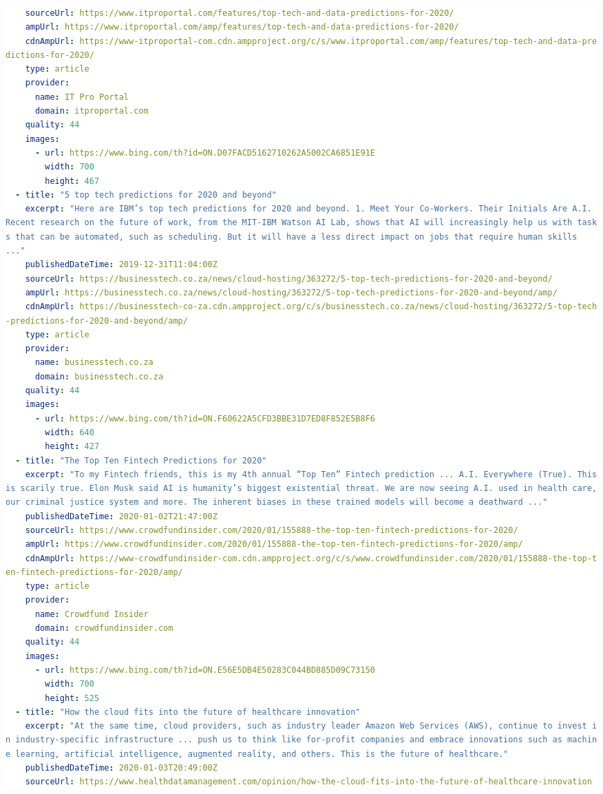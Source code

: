 ```yaml
    sourceUrl: https://www.itproportal.com/features/top-tech-and-data-predictions-for-2020/
    ampUrl: https://www.itproportal.com/amp/features/top-tech-and-data-predictions-for-2020/
    cdnAmpUrl: https://www-itproportal-com.cdn.ampproject.org/c/s/www.itproportal.com/amp/features/top-tech-and-data-predictions-for-2020/
    type: article
    provider:
      name: IT Pro Portal
      domain: itproportal.com
    quality: 44
    images:
      - url: https://www.bing.com/th?id=ON.D07FACD5162710262A5002CA6851E91E
        width: 700
        height: 467
  - title: "5 top tech predictions for 2020 and beyond"
    excerpt: "Here are IBM’s top tech predictions for 2020 and beyond. 1. Meet Your Co-Workers. Their Initials Are A.I. Recent research on the future of work, from the MIT-IBM Watson AI Lab, shows that AI will increasingly help us with tasks that can be automated, such as scheduling. But it will have a less direct impact on jobs that require human skills ..."
    publishedDateTime: 2019-12-31T11:04:00Z
    sourceUrl: https://businesstech.co.za/news/cloud-hosting/363272/5-top-tech-predictions-for-2020-and-beyond/
    ampUrl: https://businesstech.co.za/news/cloud-hosting/363272/5-top-tech-predictions-for-2020-and-beyond/amp/
    cdnAmpUrl: https://businesstech-co-za.cdn.ampproject.org/c/s/businesstech.co.za/news/cloud-hosting/363272/5-top-tech-predictions-for-2020-and-beyond/amp/
    type: article
    provider:
      name: businesstech.co.za
      domain: businesstech.co.za
    quality: 44
    images:
      - url: https://www.bing.com/th?id=ON.F60622A5CFD3BBE31D7ED8F852E5B8F6
        width: 640
        height: 427
  - title: "The Top Ten Fintech Predictions for 2020"
    excerpt: "To my Fintech friends, this is my 4th annual “Top Ten” Fintech prediction ... A.I. Everywhere (True). This is scarily true. Elon Musk said AI is humanity’s biggest existential threat. We are now seeing A.I. used in health care, our criminal justice system and more. The inherent biases in these trained models will become a deathward ..."
    publishedDateTime: 2020-01-02T21:47:00Z
    sourceUrl: https://www.crowdfundinsider.com/2020/01/155888-the-top-ten-fintech-predictions-for-2020/
    ampUrl: https://www.crowdfundinsider.com/2020/01/155888-the-top-ten-fintech-predictions-for-2020/amp/
    cdnAmpUrl: https://www-crowdfundinsider-com.cdn.ampproject.org/c/s/www.crowdfundinsider.com/2020/01/155888-the-top-ten-fintech-predictions-for-2020/amp/
    type: article
    provider:
      name: Crowdfund Insider
      domain: crowdfundinsider.com
    quality: 44
    images:
      - url: https://www.bing.com/th?id=ON.E56E5DB4E50283C044BD885D09C73150
        width: 700
        height: 525
  - title: "How the cloud fits into the future of healthcare innovation"
    excerpt: "At the same time, cloud providers, such as industry leader Amazon Web Services (AWS), continue to invest in industry-specific infrastructure ... push us to think like for-profit companies and embrace innovations such as machine learning, artificial intelligence, augmented reality, and others. This is the future of healthcare."
    publishedDateTime: 2020-01-03T20:49:00Z
    sourceUrl: https://www.healthdatamanagement.com/opinion/how-the-cloud-fits-into-the-future-of-healthcare-innovation
```